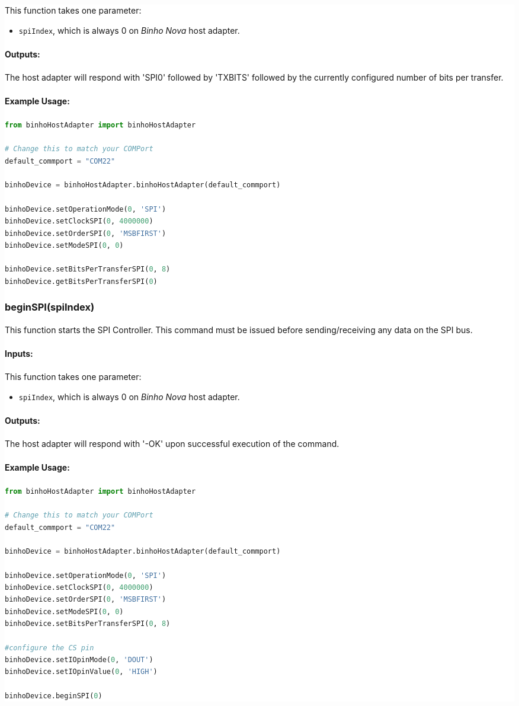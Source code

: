 This function takes one parameter:

* `spiIndex`, which is always 0 on _Binho Nova_ host adapter.

#### Outputs:

The host adapter will respond with 'SPI0' followed by 'TXBITS' followed by the currently configured number of bits per transfer.

#### Example Usage:

```python
from binhoHostAdapter import binhoHostAdapter

# Change this to match your COMPort
default_commport = "COM22"

binhoDevice = binhoHostAdapter.binhoHostAdapter(default_commport)

binhoDevice.setOperationMode(0, 'SPI')
binhoDevice.setClockSPI(0, 4000000)
binhoDevice.setOrderSPI(0, 'MSBFIRST')
binhoDevice.setModeSPI(0, 0)

binhoDevice.setBitsPerTransferSPI(0, 8)
binhoDevice.getBitsPerTransferSPI(0)
```

### beginSPI\(spiIndex\)

This function starts the SPI Controller. This command must be issued before sending/receiving any data on the SPI bus.

#### Inputs:

This function takes one parameter:

* `spiIndex`, which is always 0 on _Binho Nova_ host adapter.

#### Outputs:

The host adapter will respond with '-OK' upon successful execution of the command.

#### Example Usage:

```python
from binhoHostAdapter import binhoHostAdapter

# Change this to match your COMPort
default_commport = "COM22"

binhoDevice = binhoHostAdapter.binhoHostAdapter(default_commport)

binhoDevice.setOperationMode(0, 'SPI')
binhoDevice.setClockSPI(0, 4000000)
binhoDevice.setOrderSPI(0, 'MSBFIRST')
binhoDevice.setModeSPI(0, 0)
binhoDevice.setBitsPerTransferSPI(0, 8)

#configure the CS pin
binhoDevice.setIOpinMode(0, 'DOUT')
binhoDevice.setIOpinValue(0, 'HIGH')

binhoDevice.beginSPI(0)
```
